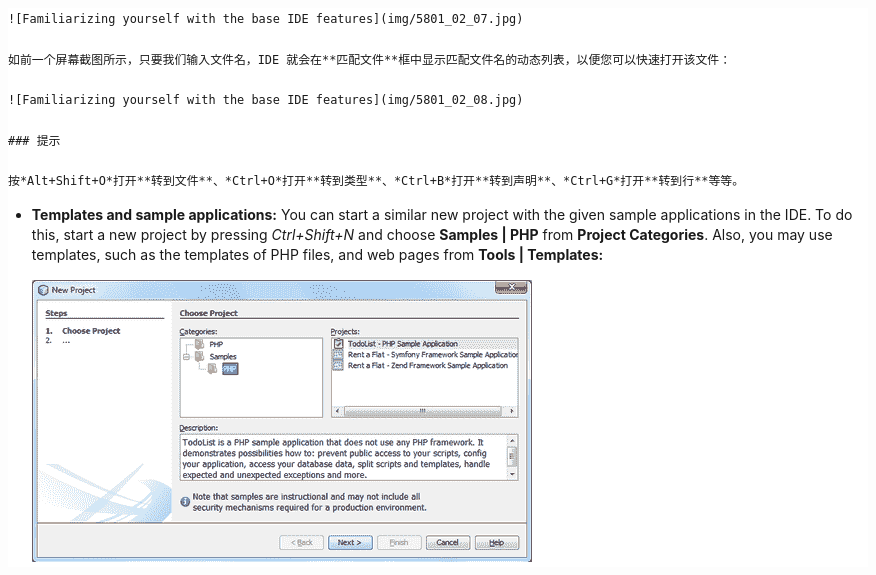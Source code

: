     ![Familiarizing yourself with the base IDE features](img/5801_02_07.jpg)

    如前一个屏幕截图所示，只要我们输入文件名，IDE 就会在**匹配文件**框中显示匹配文件名的动态列表，以便您可以快速打开该文件：

    ![Familiarizing yourself with the base IDE features](img/5801_02_08.jpg)

    ### 提示

    按*Alt+Shift+O*打开**转到文件**、*Ctrl+O*打开**转到类型**、*Ctrl+B*打开**转到声明**、*Ctrl+G*打开**转到行**等等。

*   **Templates and sample applications:** You can start a similar new project with the given sample applications in the IDE. To do this, start a new project by pressing *Ctrl+Shift+N* and choose **Samples | PHP** from **Project Categories**. Also, you may use templates, such as the templates of PHP files, and web pages from **Tools | Templates:**

    ![Familiarizing yourself with the base IDE features](img/5801_02_09.jpg)
